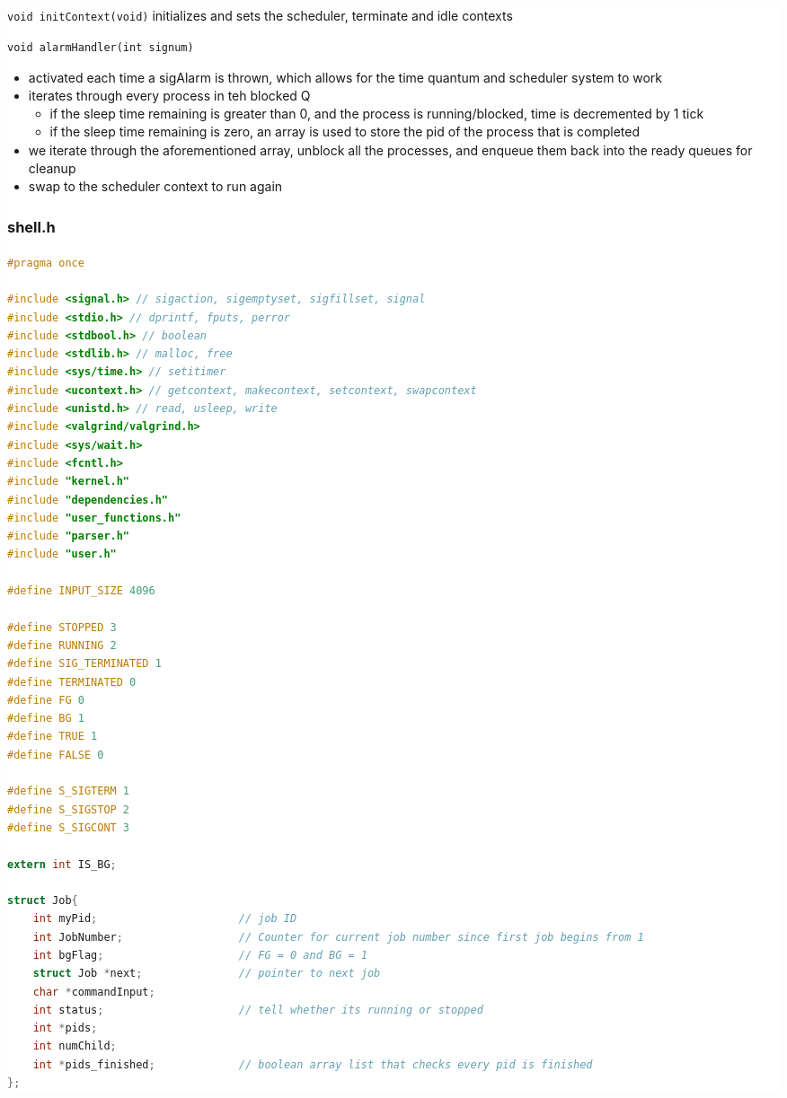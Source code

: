 `void initContext(void)`
initializes and sets the scheduler, terminate and idle contexts

`void alarmHandler(int signum)`
- activated each time a sigAlarm is thrown, which allows for the time quantum and scheduler system to work
- iterates through every process in teh blocked Q
  - if the sleep time remaining is greater than 0, and the process is running/blocked, time is decremented by 1 tick
  - if the sleep time remaining is zero, an array is used to store the pid of the process that is completed
- we iterate through the aforementioned array, unblock all the processes, and enqueue them back into the ready queues for cleanup
- swap to the scheduler context to run again

### shell.h
```c
#pragma once

#include <signal.h> // sigaction, sigemptyset, sigfillset, signal
#include <stdio.h> // dprintf, fputs, perror
#include <stdbool.h> // boolean 
#include <stdlib.h> // malloc, free
#include <sys/time.h> // setitimer
#include <ucontext.h> // getcontext, makecontext, setcontext, swapcontext
#include <unistd.h> // read, usleep, write
#include <valgrind/valgrind.h>
#include <sys/wait.h>
#include <fcntl.h>
#include "kernel.h"
#include "dependencies.h"
#include "user_functions.h"
#include "parser.h"
#include "user.h"

#define INPUT_SIZE 4096

#define STOPPED 3
#define RUNNING 2
#define SIG_TERMINATED 1
#define TERMINATED 0
#define FG 0
#define BG 1
#define TRUE 1
#define FALSE 0

#define S_SIGTERM 1
#define S_SIGSTOP 2
#define S_SIGCONT 3

extern int IS_BG;

struct Job{
    int myPid;                      // job ID
    int JobNumber;                  // Counter for current job number since first job begins from 1
    int bgFlag;                     // FG = 0 and BG = 1
    struct Job *next;               // pointer to next job
    char *commandInput;
    int status;                     // tell whether its running or stopped
    int *pids;
    int numChild;
    int *pids_finished;             // boolean array list that checks every pid is finished
};

```